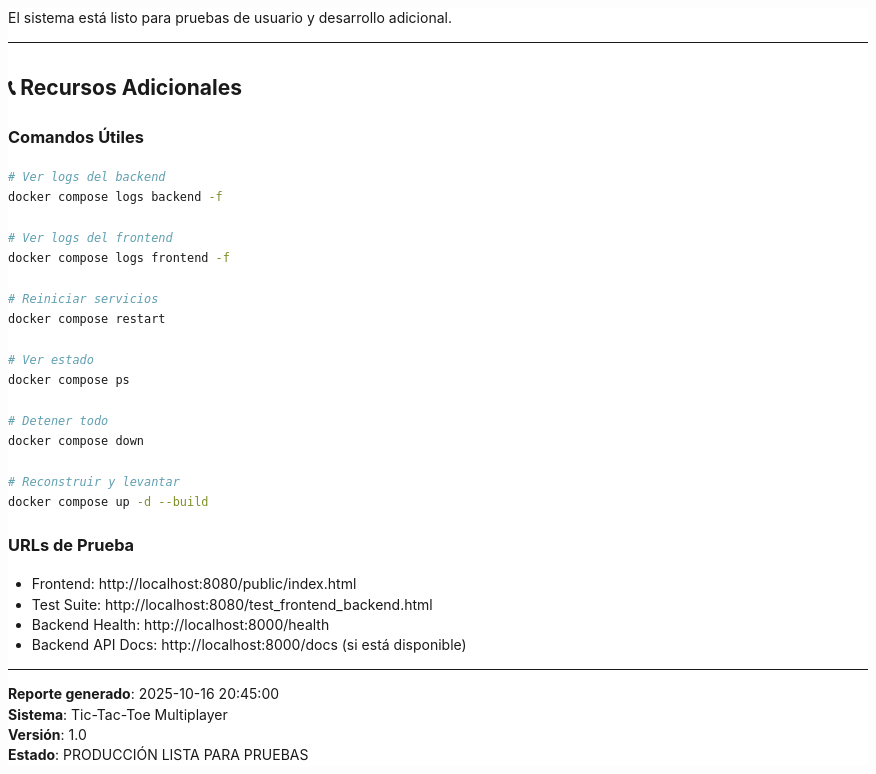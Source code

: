 El sistema está listo para pruebas de usuario y desarrollo adicional.

---

## 📞 Recursos Adicionales

### Comandos Útiles

```bash
# Ver logs del backend
docker compose logs backend -f

# Ver logs del frontend
docker compose logs frontend -f

# Reiniciar servicios
docker compose restart

# Ver estado
docker compose ps

# Detener todo
docker compose down

# Reconstruir y levantar
docker compose up -d --build
```

### URLs de Prueba

- Frontend: http://localhost:8080/public/index.html
- Test Suite: http://localhost:8080/test_frontend_backend.html
- Backend Health: http://localhost:8000/health
- Backend API Docs: http://localhost:8000/docs (si está disponible)

---

**Reporte generado**: 2025-10-16 20:45:00  
**Sistema**: Tic-Tac-Toe Multiplayer  
**Versión**: 1.0  
**Estado**: PRODUCCIÓN LISTA PARA PRUEBAS
